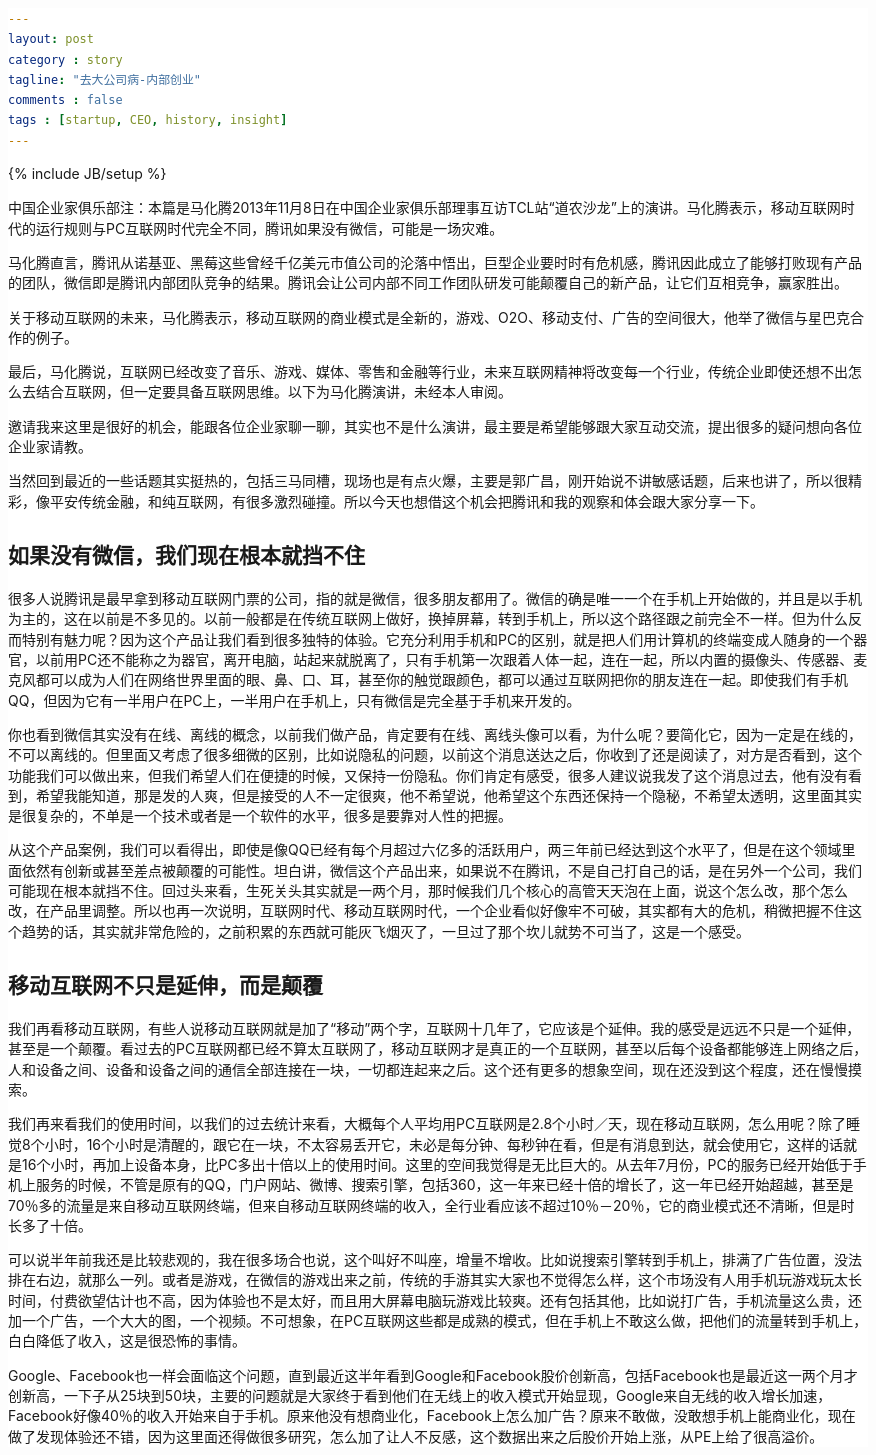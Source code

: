 ```yaml
---
layout: post
category : story
tagline: "去大公司病-内部创业"
comments : false
tags : [startup, CEO, history, insight]
---
```

{% include JB/setup %}

中国企业家俱乐部注：本篇是马化腾2013年11月8日在中国企业家俱乐部理事互访TCL站“道农沙龙”上的演讲。马化腾表示，移动互联网时代的运行规则与PC互联网时代完全不同，腾讯如果没有微信，可能是一场灾难。

马化腾直言，腾讯从诺基亚、黑莓这些曾经千亿美元市值公司的沦落中悟出，巨型企业要时时有危机感，腾讯因此成立了能够打败现有产品的团队，微信即是腾讯内部团队竞争的结果。腾讯会让公司内部不同工作团队研发可能颠覆自己的新产品，让它们互相竞争，赢家胜出。

关于移动互联网的未来，马化腾表示，移动互联网的商业模式是全新的，游戏、O2O、移动支付、广告的空间很大，他举了微信与星巴克合作的例子。

最后，马化腾说，互联网已经改变了音乐、游戏、媒体、零售和金融等行业，未来互联网精神将改变每一个行业，传统企业即使还想不出怎么去结合互联网，但一定要具备互联网思维。以下为马化腾演讲，未经本人审阅。

邀请我来这里是很好的机会，能跟各位企业家聊一聊，其实也不是什么演讲，最主要是希望能够跟大家互动交流，提出很多的疑问想向各位企业家请教。

当然回到最近的一些话题其实挺热的，包括三马同槽，现场也是有点火爆，主要是郭广昌，刚开始说不讲敏感话题，后来也讲了，所以很精彩，像平安传统金融，和纯互联网，有很多激烈碰撞。所以今天也想借这个机会把腾讯和我的观察和体会跟大家分享一下。

如果没有微信，我们现在根本就挡不住
-----------------------------------------------------

很多人说腾讯是最早拿到移动互联网门票的公司，指的就是微信，很多朋友都用了。微信的确是唯一一个在手机上开始做的，并且是以手机为主的，这在以前是不多见的。以前一般都是在传统互联网上做好，换掉屏幕，转到手机上，所以这个路径跟之前完全不一样。但为什么反而特别有魅力呢？因为这个产品让我们看到很多独特的体验。它充分利用手机和PC的区别，就是把人们用计算机的终端变成人随身的一个器官，以前用PC还不能称之为器官，离开电脑，站起来就脱离了，只有手机第一次跟着人体一起，连在一起，所以内置的摄像头、传感器、麦克风都可以成为人们在网络世界里面的眼、鼻、口、耳，甚至你的触觉跟颜色，都可以通过互联网把你的朋友连在一起。即使我们有手机QQ，但因为它有一半用户在PC上，一半用户在手机上，只有微信是完全基于手机来开发的。

你也看到微信其实没有在线、离线的概念，以前我们做产品，肯定要有在线、离线头像可以看，为什么呢？要简化它，因为一定是在线的，不可以离线的。但里面又考虑了很多细微的区别，比如说隐私的问题，以前这个消息送达之后，你收到了还是阅读了，对方是否看到，这个功能我们可以做出来，但我们希望人们在便捷的时候，又保持一份隐私。你们肯定有感受，很多人建议说我发了这个消息过去，他有没有看到，希望我能知道，那是发的人爽，但是接受的人不一定很爽，他不希望说，他希望这个东西还保持一个隐秘，不希望太透明，这里面其实是很复杂的，不单是一个技术或者是一个软件的水平，很多是要靠对人性的把握。

从这个产品案例，我们可以看得出，即使是像QQ已经有每个月超过六亿多的活跃用户，两三年前已经达到这个水平了，但是在这个领域里面依然有创新或甚至差点被颠覆的可能性。坦白讲，微信这个产品出来，如果说不在腾讯，不是自己打自己的话，是在另外一个公司，我们可能现在根本就挡不住。回过头来看，生死关头其实就是一两个月，那时候我们几个核心的高管天天泡在上面，说这个怎么改，那个怎么改，在产品里调整。所以也再一次说明，互联网时代、移动互联网时代，一个企业看似好像牢不可破，其实都有大的危机，稍微把握不住这个趋势的话，其实就非常危险的，之前积累的东西就可能灰飞烟灭了，一旦过了那个坎儿就势不可当了，这是一个感受。

移动互联网不只是延伸，而是颠覆
-----------------------------------------------------
我们再看移动互联网，有些人说移动互联网就是加了“移动”两个字，互联网十几年了，它应该是个延伸。我的感受是远远不只是一个延伸，甚至是一个颠覆。看过去的PC互联网都已经不算太互联网了，移动互联网才是真正的一个互联网，甚至以后每个设备都能够连上网络之后，人和设备之间、设备和设备之间的通信全部连接在一块，一切都连起来之后。这个还有更多的想象空间，现在还没到这个程度，还在慢慢摸索。

我们再来看我们的使用时间，以我们的过去统计来看，大概每个人平均用PC互联网是2.8个小时／天，现在移动互联网，怎么用呢？除了睡觉8个小时，16个小时是清醒的，跟它在一块，不太容易丢开它，未必是每分钟、每秒钟在看，但是有消息到达，就会使用它，这样的话就是16个小时，再加上设备本身，比PC多出十倍以上的使用时间。这里的空间我觉得是无比巨大的。从去年7月份，PC的服务已经开始低于手机上服务的时候，不管是原有的QQ，门户网站、微博、搜索引擎，包括360，这一年来已经十倍的增长了，这一年已经开始超越，甚至是70％多的流量是来自移动互联网终端，但来自移动互联网终端的收入，全行业看应该不超过10％－20％，它的商业模式还不清晰，但是时长多了十倍。

可以说半年前我还是比较悲观的，我在很多场合也说，这个叫好不叫座，增量不增收。比如说搜索引擎转到手机上，排满了广告位置，没法排在右边，就那么一列。或者是游戏，在微信的游戏出来之前，传统的手游其实大家也不觉得怎么样，这个市场没有人用手机玩游戏玩太长时间，付费欲望估计也不高，因为体验也不是太好，而且用大屏幕电脑玩游戏比较爽。还有包括其他，比如说打广告，手机流量这么贵，还加一个广告，一个大大的图，一个视频。不可想象，在PC互联网这些都是成熟的模式，但在手机上不敢这么做，把他们的流量转到手机上，白白降低了收入，这是很恐怖的事情。

Google、Facebook也一样会面临这个问题，直到最近这半年看到Google和Facebook股价创新高，包括Facebook也是最近这一两个月才创新高，一下子从25块到50块，主要的问题就是大家终于看到他们在无线上的收入模式开始显现，Google来自无线的收入增长加速，Facebook好像40％的收入开始来自于手机。原来他没有想商业化，Facebook上怎么加广告？原来不敢做，没敢想手机上能商业化，现在做了发现体验还不错，因为这里面还得做很多研究，怎么加了让人不反感，这个数据出来之后股价开始上涨，从PE上给了很高溢价。
